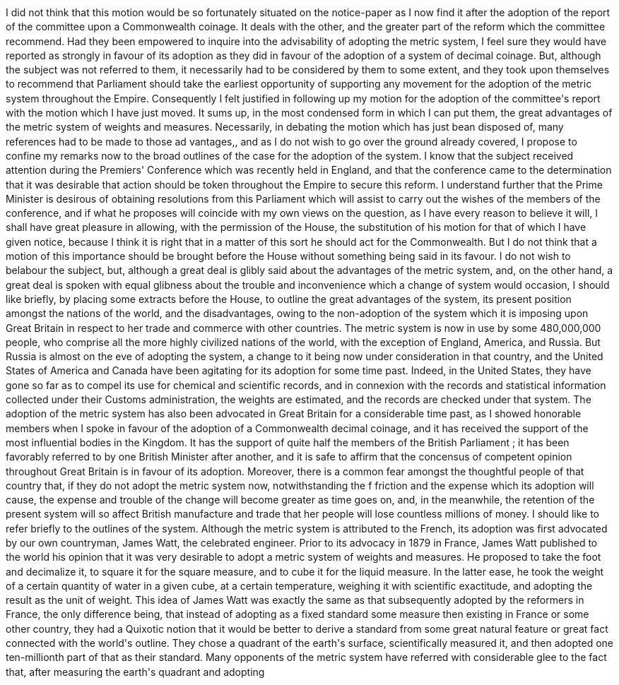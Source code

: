 I did not think that this motion would be so fortunately situated on the notice-paper as I now find it after the adoption of the report of the committee upon a Commonwealth coinage. It deals with the other, and the greater part of the reform which the committee recommend. Had they been empowered to inquire into the advisability of adopting the metric system, I feel sure they would have reported as strongly in favour of its adoption as they did in favour of the adoption of a system of decimal coinage. But, although the subject was not referred to them, it necessarily had to be considered by them to some extent,  and  they took upon themselves to recommend that Parliament should take the earliest opportunity of supporting any movement for the adoption of the metric system throughout the Empire. Consequently I felt justified in following up my motion for the adoption of the committee's report with the motion which I have just moved. It sums up, in the most condensed form in which I can put them, the great advantages of the metric system of weights and measures. Necessarily, in debating the motion which has just bean disposed of, many references had to be made to those ad vantages,, and as I do not wish to go over the ground already covered, I propose to confine my remarks now to the broad outlines of the case for the adoption of the system. I know that the subject received attention during the Premiers' Conference which was recently held in England, and that the conference came to the determination that it was desirable that action should be token throughout the Empire to secure this reform. I understand further that the Prime Minister is desirous of obtaining resolutions from this Parliament which will assist to carry out the wishes of the members of the conference, and if what he proposes will coincide with my own views on the question, as I have every reason to believe it will, I shall have great pleasure in allowing, with the permission of the House, the substitution of his motion for that of which I have given notice, because I think it is right that in a matter of this sort he should act for the Commonwealth. But I do not think that a motion of this importance should be brought before the House without something being said in its favour. I do not wish to belabour the subject, but, although a great deal is glibly said about the advantages of the metric system, and, on the other hand, a great deal is spoken with equal glibness about the trouble and inconvenience which a change of system would occasion, I should like briefly, by placing some extracts before the House, to outline the great advantages of the system, its present position amongst the nations of the world, and the disadvantages, owing to the non-adoption of the system which it is imposing upon Great Britain in respect to her trade and commerce with other countries. The metric system is now in use by some 480,000,000 people, who comprise all the more highly civilized nations of the world, with the exception of England, America, and Russia. But Russia is almost on the eve of adopting the system, a change to it being now under consideration in that country, and the United States of America and Canada have been agitating for its adoption for some time past. Indeed, in the United States, they have gone so far as to compel its use for chemical and scientific records, and in connexion with the records and statistical information collected under their Customs administration, the weights are estimated, and the records are checked under that system. The adoption of the metric system has also been advocated in Great Britain for a considerable time past, as I showed honorable members when I spoke in favour of the adoption of a Commonwealth decimal coinage, and it has received the support of the most influential bodies in the Kingdom. It has the support of quite half the members of the British Parliament ; it has been favorably referred to by one British Minister after another, and it is safe to affirm that the concensus of competent opinion throughout Great Britain is in favour of its adoption. Moreover, there is a common fear amongst the thoughtful people of that country that, if they do not adopt the metric  system  now, notwithstanding the f  friction  and the expense which its adoption will cause, the expense and trouble of the change will become greater as time goes on, and, in the meanwhile, the retention of the present system will so affect British manufacture and trade that her people will lose countless millions of money. I should like to refer briefly to the outlines of the system. Although the metric system is attributed to the French, its adoption was first advocated by our own countryman, James Watt, the celebrated engineer. Prior to its advocacy in 1879 in France, James Watt published to the world his opinion that it was very desirable to adopt a metric system of weights and measures. He proposed to take the foot and decimalize it, to square it for the square measure, and to cube it for the liquid measure. In the latter ease, he took the weight of a certain quantity of water in a given cube, at a certain temperature, weighing it with scientific exactitude, and adopting the result as the unit of weight. This idea of James Watt was exactly the same as that subsequently adopted by the reformers in France, the only difference being, that instead of adopting as a fixed standard some measure then existing in France or some other country, they had a Quixotic notion that it would be better to derive a standard from some great natural feature or great fact connected with the world's outline. They chose a quadrant of the earth's surface, scientifically measured it, and then adopted one ten-millionth part of that as their standard. Many opponents of the metric system have referred with considerable glee to the fact that, after measuring the earth's quadrant and adopting